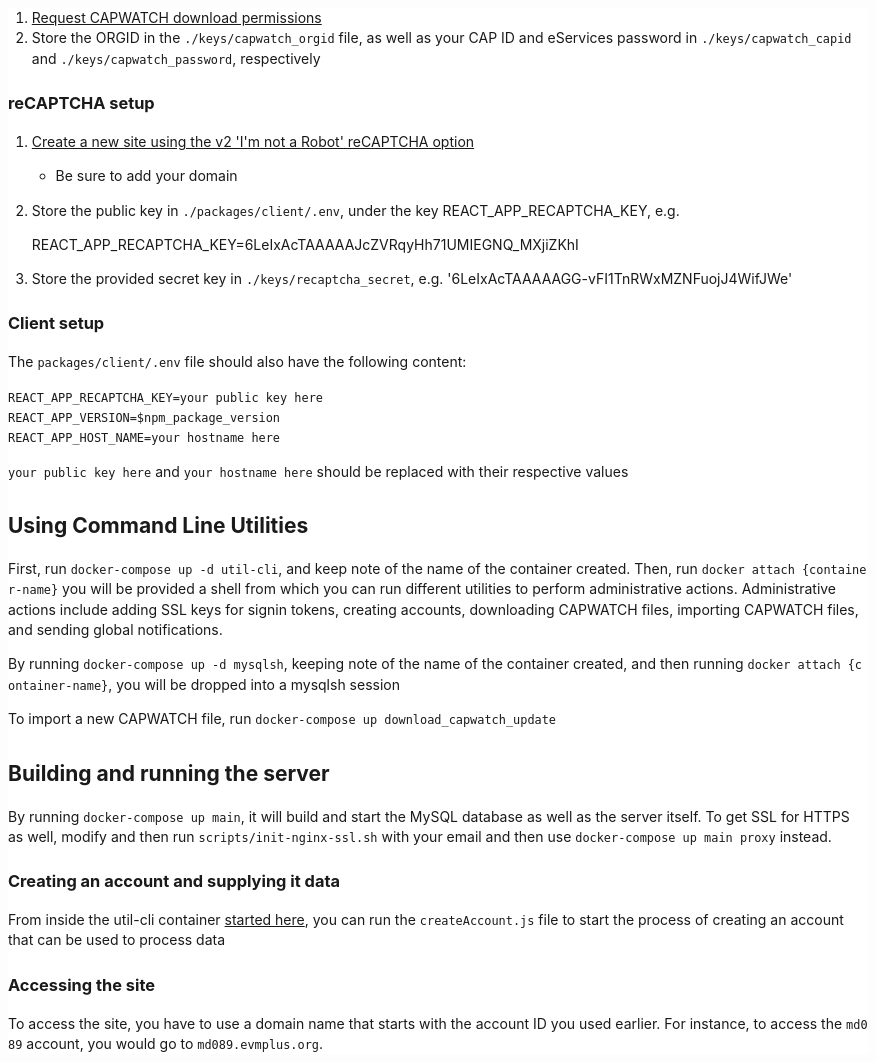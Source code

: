 1. [Request CAPWATCH download permissions](https://capnhq.gov/cap.capwatch.web/Modules/CapwatchRequest.aspx)
2. Store the ORGID in the `./keys/capwatch_orgid` file, as well as your CAP ID and eServices password in `./keys/capwatch_capid` and `./keys/capwatch_password`, respectively

### reCAPTCHA setup

1. [Create a new site using the v2 'I'm not a Robot' reCAPTCHA option](https://www.google.com/recaptcha/admin/create)
    - Be sure to add your domain
2. Store the public key in `./packages/client/.env`, under the key REACT_APP_RECAPTCHA_KEY, e.g.

    REACT_APP_RECAPTCHA_KEY=6LeIxAcTAAAAAJcZVRqyHh71UMIEGNQ_MXjiZKhI

3. Store the provided secret key in `./keys/recaptcha_secret`, e.g. '6LeIxAcTAAAAAGG-vFI1TnRWxMZNFuojJ4WifJWe'

### Client setup

The `packages/client/.env` file should also have the following content:

    REACT_APP_RECAPTCHA_KEY=your public key here
    REACT_APP_VERSION=$npm_package_version
    REACT_APP_HOST_NAME=your hostname here

`your public key here` and `your hostname here` should be replaced with their respective values

## Using Command Line Utilities

First, run `docker-compose up -d util-cli`, and keep note of the name of the container created. Then, run `docker attach {container-name}` you will be provided a shell from which you can run different utilities to perform administrative actions. Administrative actions include adding SSL keys for signin tokens, creating accounts, downloading CAPWATCH files, importing CAPWATCH files, and sending global notifications.

By running `docker-compose up -d mysqlsh`, keeping note of the name of the container created, and then running `docker attach {container-name}`, you will be dropped into a mysqlsh session

To import a new CAPWATCH file, run `docker-compose up download_capwatch_update`

## Building and running the server

By running `docker-compose up main`, it will build and start the MySQL database as well as the server itself. To get SSL for HTTPS as well, modify and then run `scripts/init-nginx-ssl.sh` with your email and then use `docker-compose up main proxy` instead.

### Creating an account and supplying it data

From inside the util-cli container [started here](#using-command-line-utilities), you can run the `createAccount.js` file to start the process of creating an account that can be used to process data

### Accessing the site

To access the site, you have to use a domain name that starts with the account ID you used earlier. For instance, to access the `md089` account, you would go to `md089.evmplus.org`.
